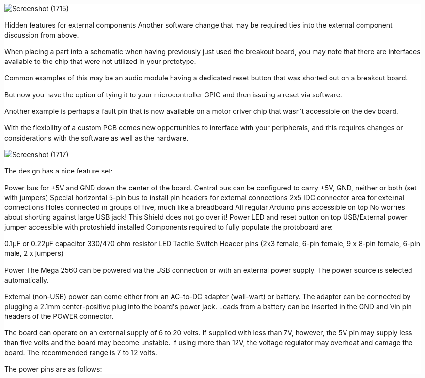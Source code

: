 ![Screenshot (1715)](https://github.com/No-Need-Loi/Diy-Arduino-MEGA-Simple/assets/142481076/903554f9-a803-4ad9-9a9d-dce034e5621a)

Hidden features for external components
Another software change that may be required ties into the external component discussion from above.

When placing a part into a schematic when having previously just used the breakout board, you may note that there are interfaces available to the chip that were not utilized in your prototype.

Common examples of this may be an audio module having a dedicated reset button that was shorted out on a breakout board.

But now you have the option of tying it to your microcontroller GPIO and then issuing a reset via software.

Another example is perhaps a fault pin that is now available on a motor driver chip that wasn’t accessible on the dev board.

With the flexibility of a custom PCB comes new opportunities to interface with your peripherals, and this requires changes or considerations with the software as well as the hardware.

![Screenshot (1717)](https://github.com/No-Need-Loi/Diy-Arduino-MEGA-Simple/assets/142481076/eb382708-b001-4f04-b0ba-6468fac0e117)


The design has a nice feature set:

Power bus for +5V and GND down the center of the board.
Central bus can be configured to carry +5V, GND, neither or both (set with jumpers)
Special horizontal 5-pin bus to install pin headers for external connections
2x5 IDC connector area for external connections
Holes connected in groups of five, much like a breadboard
All regular Arduino pins accessible on top
No worries about shorting against large USB jack! This Shield does not go over it!
Power LED and reset button on top
USB/External power jumper accessible with protoshield installed
Components required to fully populate the protoboard are:

0.1µF or 0.22µF capacitor
330/470 ohm resistor
LED
Tactile Switch
Header pins (2x3 female, 6-pin female, 9 x 8-pin female, 6-pin male, 2 x jumpers)

Power
The Mega 2560 can be powered via the USB connection or with an external power supply. The power source is selected automatically.

External (non-USB) power can come either from an AC-to-DC adapter (wall-wart) or battery. The adapter can be connected by plugging a 2.1mm center-positive plug into the board's power jack. Leads from a battery can be inserted in the GND and Vin pin headers of the POWER connector.

The board can operate on an external supply of 6 to 20 volts. If supplied with less than 7V, however, the 5V pin may supply less than five volts and the board may become unstable. If using more than 12V, the voltage regulator may overheat and damage the board. The recommended range is 7 to 12 volts.

The power pins are as follows:
